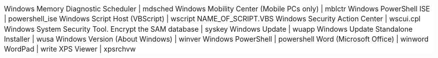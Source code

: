 Windows Memory Diagnostic Scheduler | mdsched
Windows Mobility Center (Mobile PCs only) | mblctr
Windows PowerShell ISE | powershell_ise
Windows Script Host (VBScript) | wscript NAME_OF_SCRIPT.VBS
Windows Security Action Center | wscui.cpl
Windows System Security Tool. Encrypt the SAM database | syskey
Windows Update | wuapp
Windows Update Standalone Installer | wusa
Windows Version (About Windows) | winver
Windows PowerShell | powershell
Word (Microsoft Office) | winword
WordPad | write
XPS Viewer | xpsrchvw


